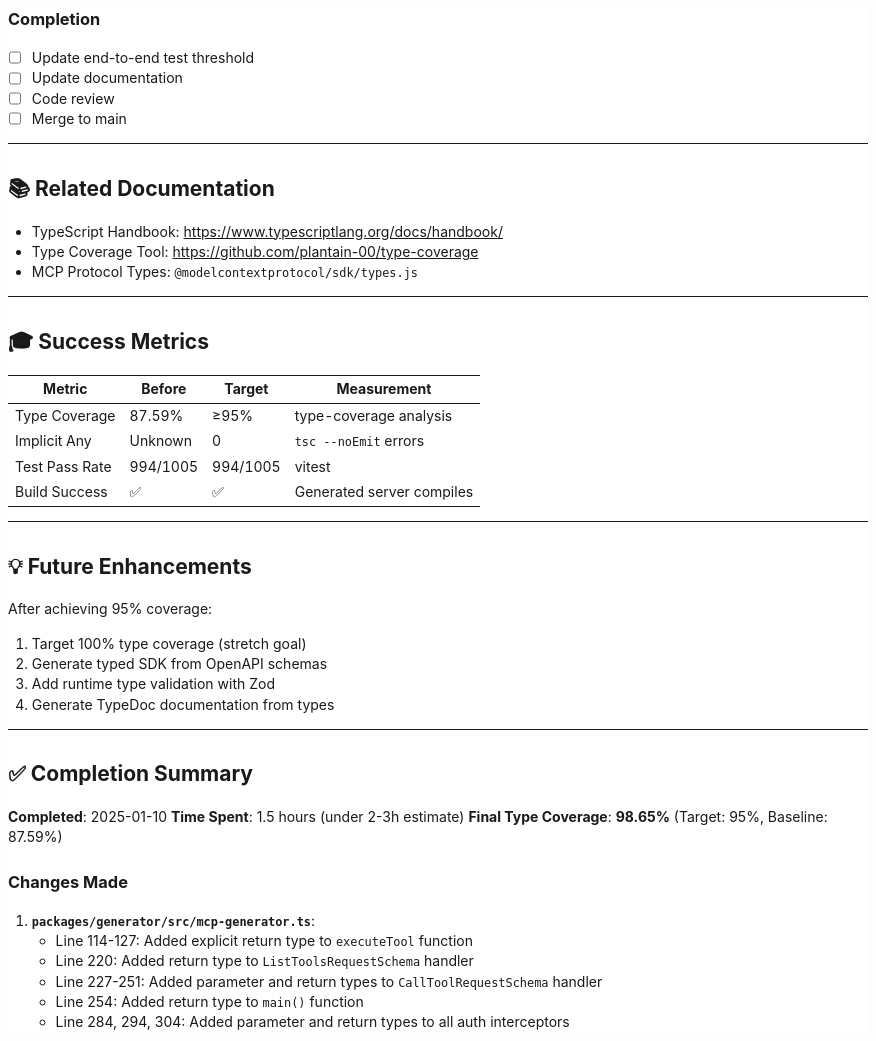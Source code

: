 ### Completion
- [ ] Update end-to-end test threshold
- [ ] Update documentation
- [ ] Code review
- [ ] Merge to main

---

## 📚 Related Documentation

- TypeScript Handbook: https://www.typescriptlang.org/docs/handbook/
- Type Coverage Tool: https://github.com/plantain-00/type-coverage
- MCP Protocol Types: `@modelcontextprotocol/sdk/types.js`

---

## 🎓 Success Metrics

| Metric | Before | Target | Measurement |
|--------|--------|--------|-------------|
| Type Coverage | 87.59% | ≥95% | type-coverage analysis |
| Implicit Any | Unknown | 0 | `tsc --noEmit` errors |
| Test Pass Rate | 994/1005 | 994/1005 | vitest |
| Build Success | ✅ | ✅ | Generated server compiles |

---

## 💡 Future Enhancements

After achieving 95% coverage:
1. Target 100% type coverage (stretch goal)
2. Generate typed SDK from OpenAPI schemas
3. Add runtime type validation with Zod
4. Generate TypeDoc documentation from types

---

## ✅ Completion Summary

**Completed**: 2025-01-10
**Time Spent**: 1.5 hours (under 2-3h estimate)
**Final Type Coverage**: **98.65%** (Target: 95%, Baseline: 87.59%)

### Changes Made

1. **`packages/generator/src/mcp-generator.ts`**:
   - Line 114-127: Added explicit return type to `executeTool` function
   - Line 220: Added return type to `ListToolsRequestSchema` handler
   - Line 227-251: Added parameter and return types to `CallToolRequestSchema` handler
   - Line 254: Added return type to `main()` function
   - Line 284, 294, 304: Added parameter and return types to all auth interceptors
